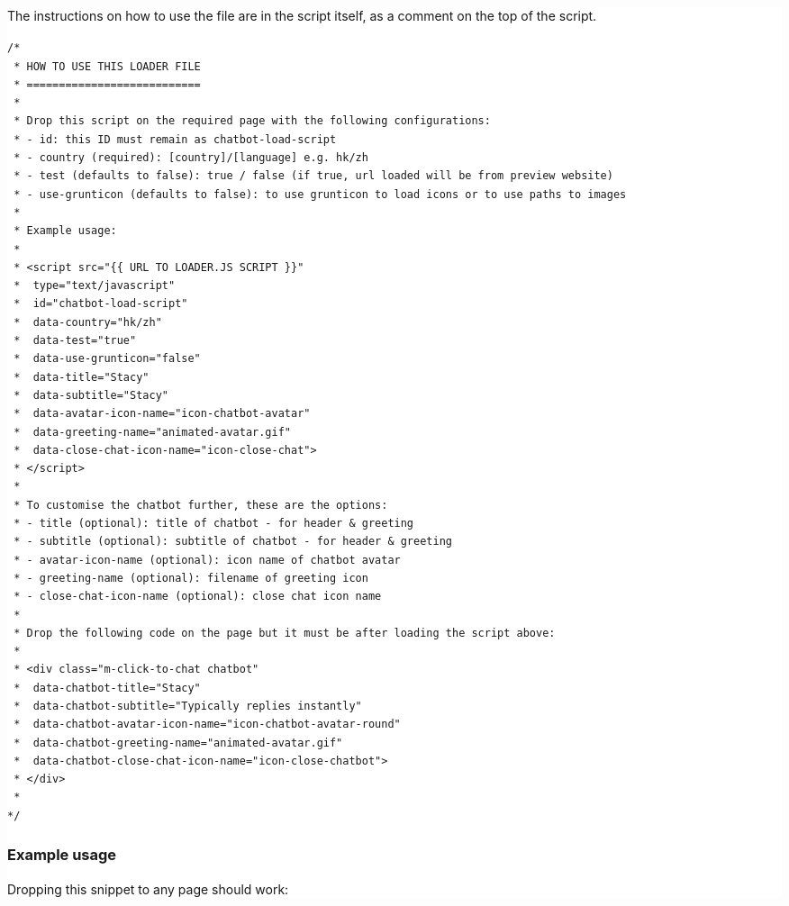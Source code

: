 The instructions on how to use the file are in the script itself, as a comment on the top of the script. 

```
/*
 * HOW TO USE THIS LOADER FILE
 * ===========================
 *
 * Drop this script on the required page with the following configurations:
 * - id: this ID must remain as chatbot-load-script
 * - country (required): [country]/[language] e.g. hk/zh
 * - test (defaults to false): true / false (if true, url loaded will be from preview website)
 * - use-grunticon (defaults to false): to use grunticon to load icons or to use paths to images
 *
 * Example usage:
 *
 * <script src="{{ URL TO LOADER.JS SCRIPT }}"
 *  type="text/javascript"
 *  id="chatbot-load-script"
 *  data-country="hk/zh"
 *  data-test="true"
 *  data-use-grunticon="false"
 *  data-title="Stacy"
 *  data-subtitle="Stacy"
 *  data-avatar-icon-name="icon-chatbot-avatar"
 *  data-greeting-name="animated-avatar.gif"
 *  data-close-chat-icon-name="icon-close-chat">
 * </script>
 * 
 * To customise the chatbot further, these are the options:
 * - title (optional): title of chatbot - for header & greeting
 * - subtitle (optional): subtitle of chatbot - for header & greeting
 * - avatar-icon-name (optional): icon name of chatbot avatar
 * - greeting-name (optional): filename of greeting icon
 * - close-chat-icon-name (optional): close chat icon name
 * 
 * Drop the following code on the page but it must be after loading the script above:
 * 
 * <div class="m-click-to-chat chatbot"
 *  data-chatbot-title="Stacy"
 *  data-chatbot-subtitle="Typically replies instantly"
 *  data-chatbot-avatar-icon-name="icon-chatbot-avatar-round"
 *  data-chatbot-greeting-name="animated-avatar.gif"
 *  data-chatbot-close-chat-icon-name="icon-close-chatbot">
 * </div>
 *
*/
```

### Example usage

Dropping this snippet to any page should work:
